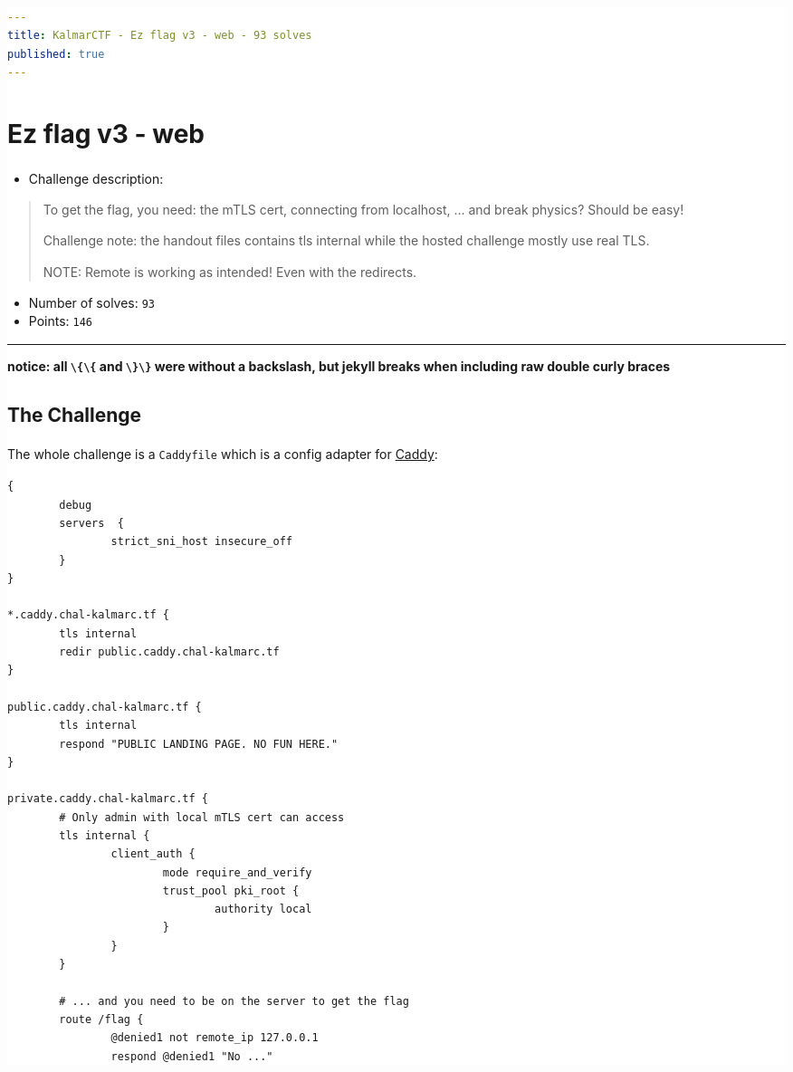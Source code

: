 ```yaml
---
title: KalmarCTF - Ez flag v3 - web - 93 solves
published: true
---
```


# Ez flag v3 - web

- Challenge description:

> To get the flag, you need: the mTLS cert, connecting from localhost, ... and break physics? Should be easy!
>
> Challenge note: the handout files contains tls internal while the hosted challenge mostly use real TLS.
>
> NOTE: Remote is working as intended! Even with the redirects.

- Number of solves: `93`
- Points: `146`

---

**notice: all `\{\{` and `\}\}` were without a backslash, but jekyll breaks when including raw double curly braces**

## The Challenge

The whole challenge is a `Caddyfile` which is a config adapter for [Caddy](https://caddyserver.com/):

```Caddyfile
{
        debug
        servers  {
                strict_sni_host insecure_off
        }
}

*.caddy.chal-kalmarc.tf {
        tls internal
        redir public.caddy.chal-kalmarc.tf
}

public.caddy.chal-kalmarc.tf {
        tls internal
        respond "PUBLIC LANDING PAGE. NO FUN HERE."
}

private.caddy.chal-kalmarc.tf {
        # Only admin with local mTLS cert can access
        tls internal {
                client_auth {
                        mode require_and_verify
                        trust_pool pki_root {
                                authority local
                        }
                }
        }

        # ... and you need to be on the server to get the flag
        route /flag {
                @denied1 not remote_ip 127.0.0.1
                respond @denied1 "No ..."
```